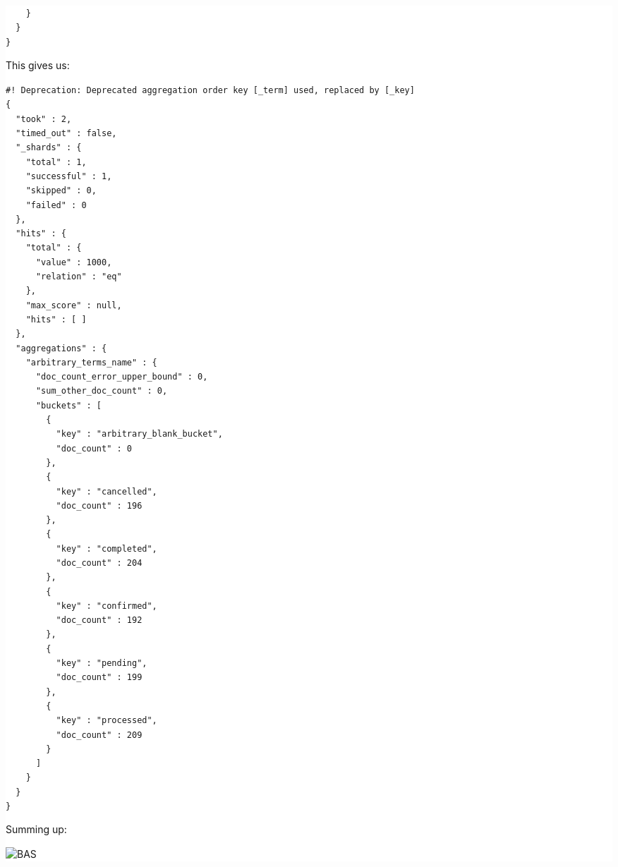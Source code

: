 ```
    }
  }
}
```
This gives us:
```
#! Deprecation: Deprecated aggregation order key [_term] used, replaced by [_key]
{
  "took" : 2,
  "timed_out" : false,
  "_shards" : {
    "total" : 1,
    "successful" : 1,
    "skipped" : 0,
    "failed" : 0
  },
  "hits" : {
    "total" : {
      "value" : 1000,
      "relation" : "eq"
    },
    "max_score" : null,
    "hits" : [ ]
  },
  "aggregations" : {
    "arbitrary_terms_name" : {
      "doc_count_error_upper_bound" : 0,
      "sum_other_doc_count" : 0,
      "buckets" : [
        {
          "key" : "arbitrary_blank_bucket",
          "doc_count" : 0
        },
        {
          "key" : "cancelled",
          "doc_count" : 196
        },
        {
          "key" : "completed",
          "doc_count" : 204
        },
        {
          "key" : "confirmed",
          "doc_count" : 192
        },
        {
          "key" : "pending",
          "doc_count" : 199
        },
        {
          "key" : "processed",
          "doc_count" : 209
        }
      ]
    }
  }
}
```
Summing up:

![BAS][BAS]

[BA]: <https://github.com/penguinmishra/images_repo/blob/master/Elasticsearch/Bucket_aggregation.JPG>
[BAS]: <https://github.com/penguinmishra/images_repo/blob/master/Elasticsearch/bucket_aggregation_specific.JPG>